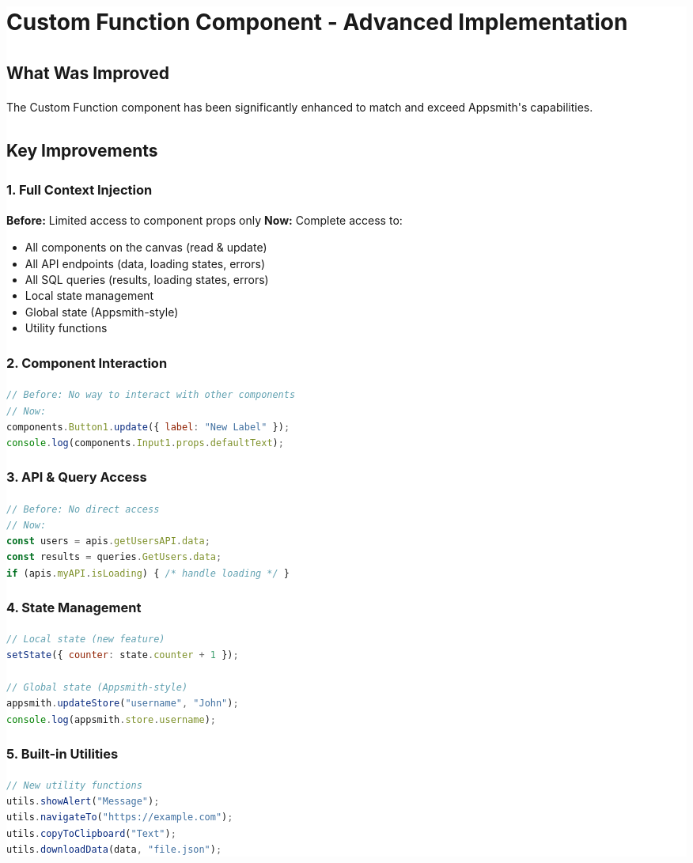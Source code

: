 # Custom Function Component - Advanced Implementation

## What Was Improved

The Custom Function component has been significantly enhanced to match and exceed Appsmith's capabilities.

## Key Improvements

### 1. Full Context Injection
**Before:** Limited access to component props only
**Now:** Complete access to:
- All components on the canvas (read & update)
- All API endpoints (data, loading states, errors)
- All SQL queries (results, loading states, errors)
- Local state management
- Global state (Appsmith-style)
- Utility functions

### 2. Component Interaction
```javascript
// Before: No way to interact with other components
// Now:
components.Button1.update({ label: "New Label" });
console.log(components.Input1.props.defaultText);
```

### 3. API & Query Access
```javascript
// Before: No direct access
// Now:
const users = apis.getUsersAPI.data;
const results = queries.GetUsers.data;
if (apis.myAPI.isLoading) { /* handle loading */ }
```

### 4. State Management
```javascript
// Local state (new feature)
setState({ counter: state.counter + 1 });

// Global state (Appsmith-style)
appsmith.updateStore("username", "John");
console.log(appsmith.store.username);
```

### 5. Built-in Utilities
```javascript
// New utility functions
utils.showAlert("Message");
utils.navigateTo("https://example.com");
utils.copyToClipboard("Text");
utils.downloadData(data, "file.json");
```
